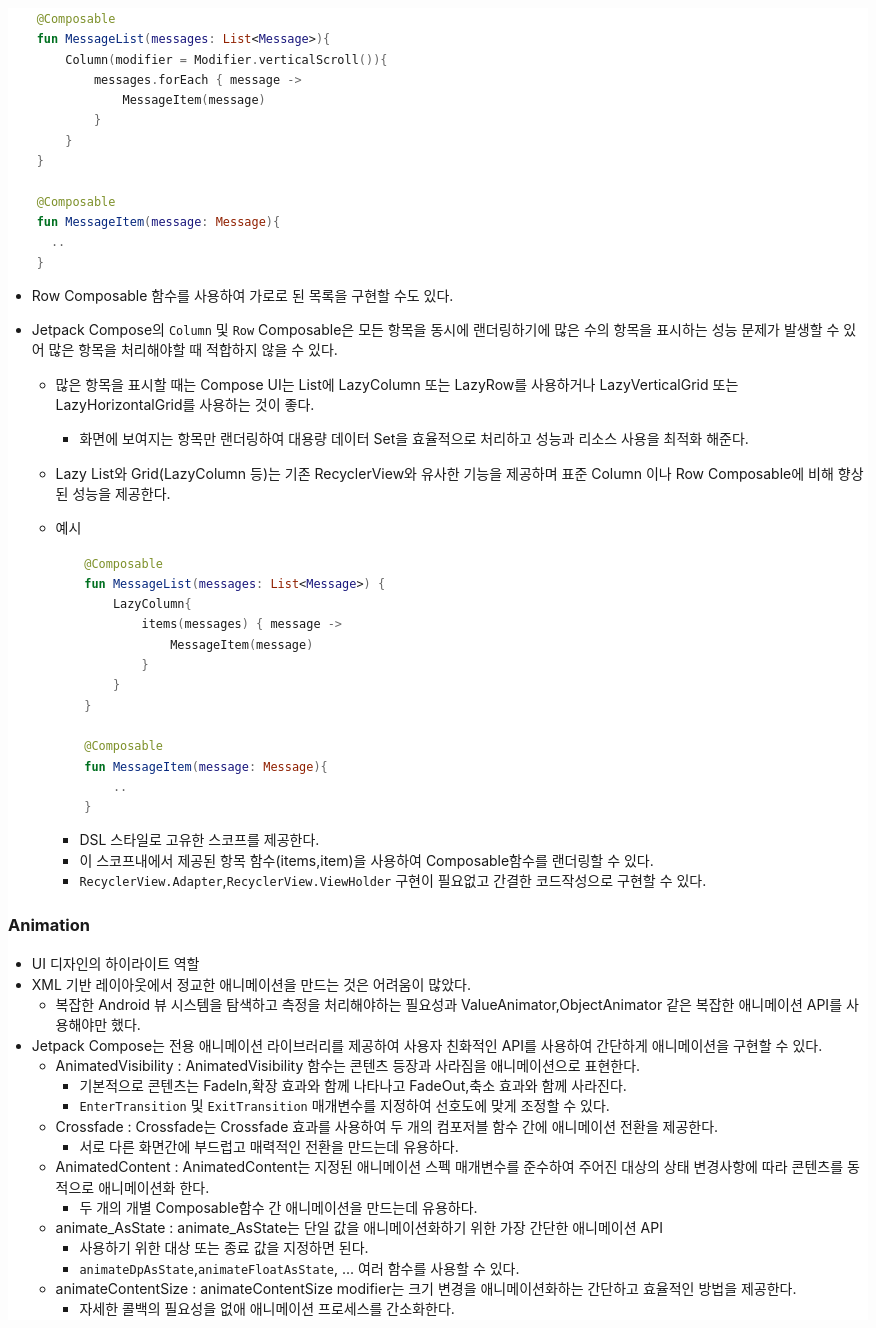   ```kotlin
      @Composable
      fun MessageList(messages: List<Message>){
          Column(modifier = Modifier.verticalScroll()){
              messages.forEach { message ->
                  MessageItem(message)
              }
          }
      }

      @Composable
      fun MessageItem(message: Message){
        ..
      }
  ```

  - Row Composable 함수를 사용하여 가로로 된 목록을 구현할 수도 있다.

- Jetpack Compose의 `Column` 및 `Row` Composable은 모든 항목을 동시에 랜더링하기에 많은 수의 항목을 표시하는 성능 문제가 발생할 수 있어 많은 항목을 처리해야할 때 적합하지 않을 수 있다.

  - 많은 항목을 표시할 때는 Compose UI는 List에 LazyColumn 또는 LazyRow를 사용하거나 LazyVerticalGrid 또는 LazyHorizontalGrid를 사용하는 것이 좋다.
    - 화면에 보여지는 항목만 랜더링하여 대용량 데이터 Set을 효율적으로 처리하고 성능과 리소스 사용을 최적화 해준다.
  - Lazy List와 Grid(LazyColumn 등)는 기존 RecyclerView와 유사한 기능을 제공하며 표준 Column 이나 Row Composable에 비해 향상된 성능을 제공한다.
  - 예시

    ```kotlin
        @Composable
        fun MessageList(messages: List<Message>) {
            LazyColumn{
                items(messages) { message ->
                    MessageItem(message)
                }
            }
        }

        @Composable
        fun MessageItem(message: Message){
            ..
        }
    ```

    - DSL 스타일로 고유한 스코프를 제공한다.
    - 이 스코프내에서 제공된 항목 함수(items,item)을 사용하여 Composable함수를 랜더링할 수 있다.
    - `RecyclerView.Adapter`,`RecyclerView.ViewHolder` 구현이 필요없고 간결한 코드작성으로 구현할 수 있다.

### Animation

- UI 디자인의 하이라이트 역할
- XML 기반 레이아웃에서 정교한 애니메이션을 만드는 것은 어려움이 많았다.
  - 복잡한 Android 뷰 시스템을 탐색하고 측정을 처리해야하는 필요성과 ValueAnimator,ObjectAnimator 같은 복잡한 애니메이션 API를 사용해야만 했다.
- Jetpack Compose는 전용 애니메이션 라이브러리를 제공하여 사용자 친화적인 API를 사용하여 간단하게 애니메이션을 구현할 수 있다.
  - AnimatedVisibility : AnimatedVisibility 함수는 콘텐츠 등장과 사라짐을 애니메이션으로 표현한다.
    - 기본적으로 콘텐츠는 FadeIn,확장 효과와 함께 나타나고 FadeOut,축소 효과와 함께 사라진다.
    - `EnterTransition` 및 `ExitTransition` 매개변수를 지정하여 선호도에 맞게 조정할 수 있다.
  - Crossfade : Crossfade는 Crossfade 효과를 사용하여 두 개의 컴포저블 함수 간에 애니메이션 전환을 제공한다.
    - 서로 다른 화면간에 부드럽고 매력적인 전환을 만드는데 유용하다.
  - AnimatedContent : AnimatedContent는 지정된 애니메이션 스펙 매개변수를 준수하여 주어진 대상의 상태 변경사항에 따라 콘텐츠를 동적으로 애니메이션화 한다.
    - 두 개의 개별 Composable함수 간 애니메이션을 만드는데 유용하다.
  - animate_AsState : animate_AsState는 단일 값을 애니메이션화하기 위한 가장 간단한 애니메이션 API
    - 사용하기 위한 대상 또는 종료 값을 지정하면 된다.
    - `animateDpAsState`,`animateFloatAsState`, ... 여러 함수를 사용할 수 있다.
  - animateContentSize : animateContentSize modifier는 크기 변경을 애니메이션화하는 간단하고 효율적인 방법을 제공한다.
    - 자세한 콜백의 필요성을 없애 애니메이션 프로세스를 간소화한다.
